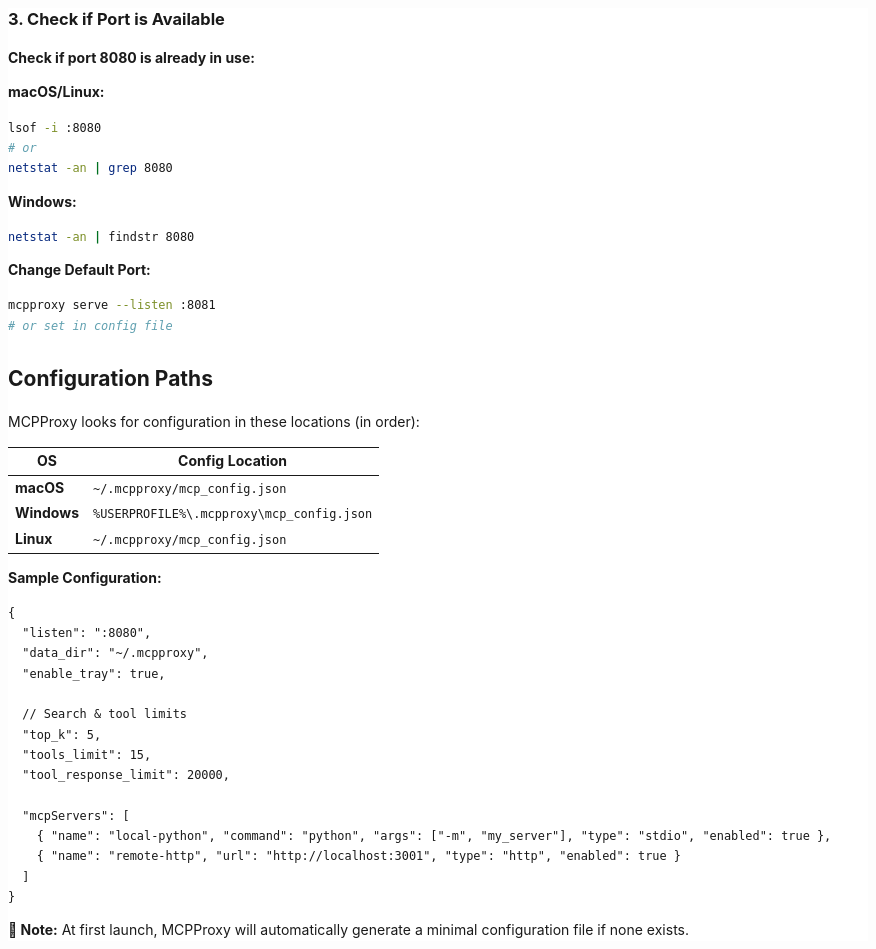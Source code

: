 ### 3. Check if Port is Available

**Check if port 8080 is already in use:**

**macOS/Linux:**
```bash
lsof -i :8080
# or
netstat -an | grep 8080
```

**Windows:**
```bash
netstat -an | findstr 8080
```

**Change Default Port:**
```bash
mcpproxy serve --listen :8081
# or set in config file
```

## Configuration Paths

MCPProxy looks for configuration in these locations (in order):

| OS | Config Location |
|---|---|
| **macOS** | `~/.mcpproxy/mcp_config.json` |
| **Windows** | `%USERPROFILE%\.mcpproxy\mcp_config.json` |
| **Linux** | `~/.mcpproxy/mcp_config.json` |

**Sample Configuration:**
```jsonc
{
  "listen": ":8080",
  "data_dir": "~/.mcpproxy",
  "enable_tray": true,

  // Search & tool limits
  "top_k": 5,
  "tools_limit": 15,
  "tool_response_limit": 20000,

  "mcpServers": [
    { "name": "local-python", "command": "python", "args": ["-m", "my_server"], "type": "stdio", "enabled": true },
    { "name": "remote-http", "url": "http://localhost:3001", "type": "http", "enabled": true }
  ]
}
```

**📝 Note:** At first launch, MCPProxy will automatically generate a minimal configuration file if none exists.
